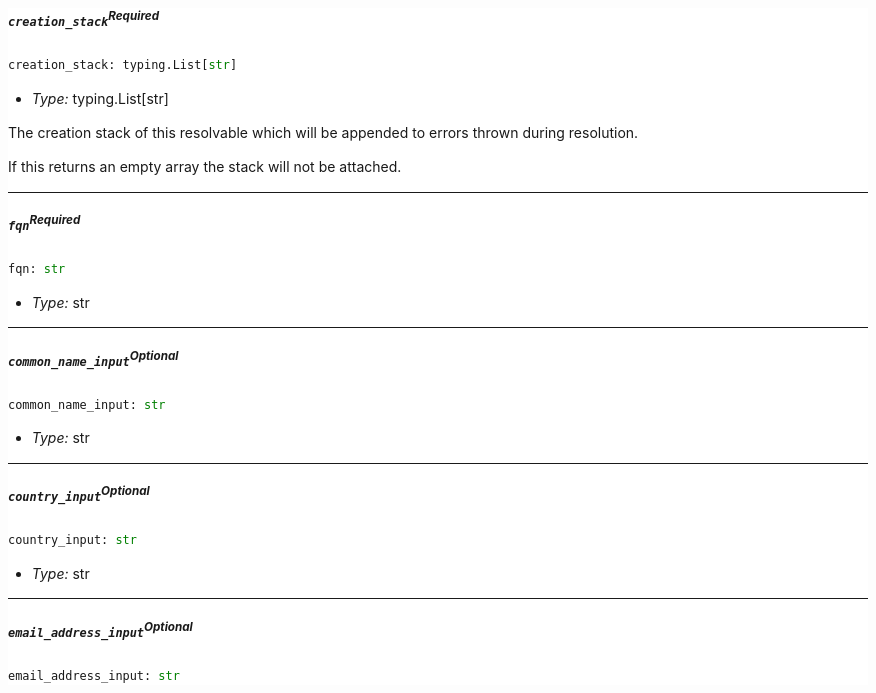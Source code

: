 
##### `creation_stack`<sup>Required</sup> <a name="creation_stack" id="@cdktf/provider-tls.certRequest.CertRequestSubjectOutputReference.property.creationStack"></a>

```python
creation_stack: typing.List[str]
```

- *Type:* typing.List[str]

The creation stack of this resolvable which will be appended to errors thrown during resolution.

If this returns an empty array the stack will not be attached.

---

##### `fqn`<sup>Required</sup> <a name="fqn" id="@cdktf/provider-tls.certRequest.CertRequestSubjectOutputReference.property.fqn"></a>

```python
fqn: str
```

- *Type:* str

---

##### `common_name_input`<sup>Optional</sup> <a name="common_name_input" id="@cdktf/provider-tls.certRequest.CertRequestSubjectOutputReference.property.commonNameInput"></a>

```python
common_name_input: str
```

- *Type:* str

---

##### `country_input`<sup>Optional</sup> <a name="country_input" id="@cdktf/provider-tls.certRequest.CertRequestSubjectOutputReference.property.countryInput"></a>

```python
country_input: str
```

- *Type:* str

---

##### `email_address_input`<sup>Optional</sup> <a name="email_address_input" id="@cdktf/provider-tls.certRequest.CertRequestSubjectOutputReference.property.emailAddressInput"></a>

```python
email_address_input: str
```
